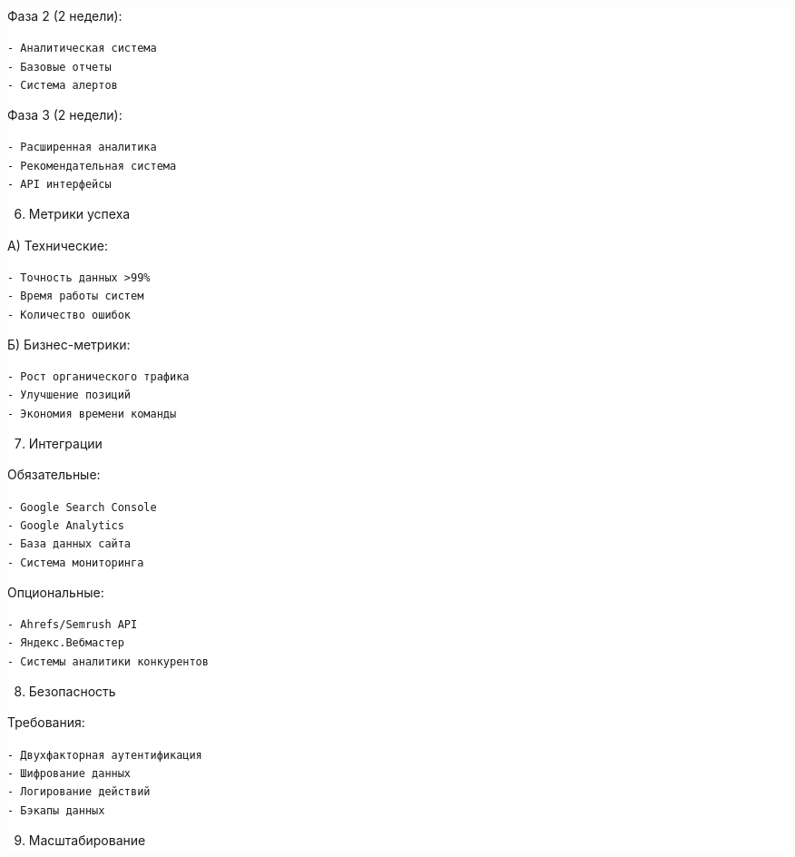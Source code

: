 Фаза 2 (2 недели):
```
- Аналитическая система
- Базовые отчеты
- Система алертов
```

Фаза 3 (2 недели):
```
- Расширенная аналитика
- Рекомендательная система
- API интерфейсы
```

6. Метрики успеха

А) Технические:
```
- Точность данных >99%
- Время работы систем
- Количество ошибок
```

Б) Бизнес-метрики:
```
- Рост органического трафика
- Улучшение позиций
- Экономия времени команды
```

7. Интеграции

Обязательные:
```
- Google Search Console
- Google Analytics
- База данных сайта
- Система мониторинга
```

Опциональные:
```
- Ahrefs/Semrush API
- Яндекс.Вебмастер
- Системы аналитики конкурентов
```

8. Безопасность

Требования:
```
- Двухфакторная аутентификация
- Шифрование данных
- Логирование действий
- Бэкапы данных
```

9. Масштабирование
